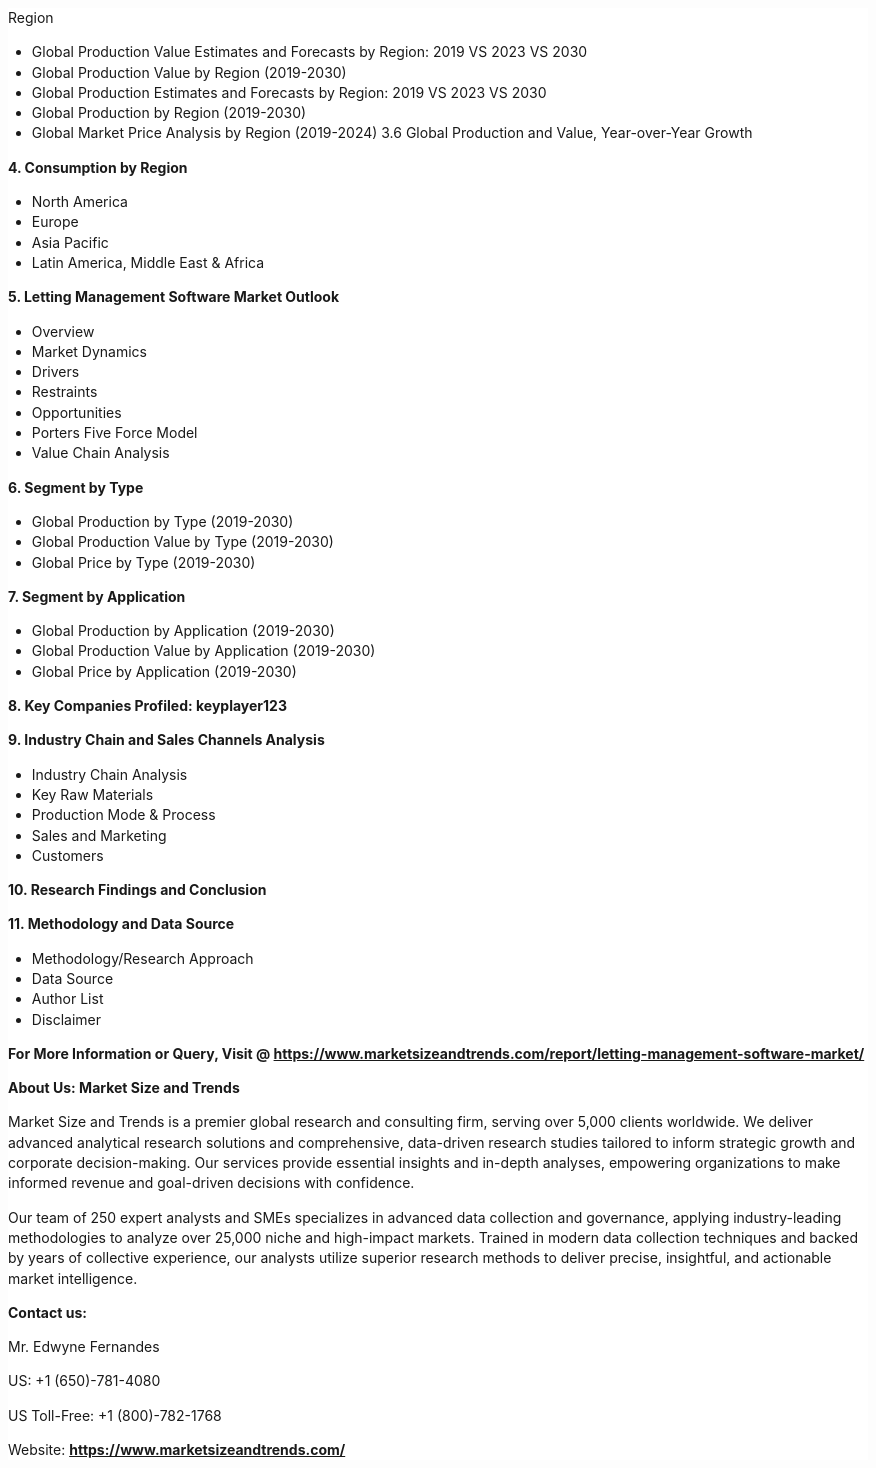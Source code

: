 Region</strong></p><ul><li>Global Production Value Estimates and Forecasts by Region: 2019 VS 2023 VS 2030</li><li>Global Production Value by Region (2019-2030)</li><li>Global Production Estimates and Forecasts by Region: 2019 VS 2023 VS 2030</li><li>Global Production by Region (2019-2030)</li><li>Global Market Price Analysis by Region (2019-2024) 3.6 Global Production and Value, Year-over-Year Growth</li></ul><p><strong>4. Consumption by Region</strong></p><ul><li>North America</li><li>Europe</li><li>Asia Pacific</li><li>Latin America, Middle East &amp; Africa</li></ul><p><strong>5. Letting Management Software Market Outlook</strong></p><ul><li>Overview</li><li>Market Dynamics</li><li>Drivers</li><li>Restraints</li><li>Opportunities</li><li>Porters Five Force Model</li><li>Value Chain Analysis&nbsp;</li></ul><p><strong>6. Segment by Type</strong></p><ul><li>Global Production by Type (2019-2030)</li><li>Global Production Value by Type (2019-2030)</li><li>Global Price by Type (2019-2030)</li></ul><p><strong>7. Segment by Application</strong></p><ul><li>Global Production by Application (2019-2030)</li><li>Global Production Value by Application (2019-2030)</li><li>Global Price by Application (2019-2030)</li></ul><p><strong>8. Key Companies Profiled: keyplayer123</strong></p><p><strong>9. Industry Chain and Sales Channels Analysis</strong></p><ul><li>Industry Chain Analysis</li><li>Key Raw Materials</li><li>Production Mode &amp; Process</li><li>Sales and Marketing</li><li>Customers</li></ul><p><strong>10. Research Findings and Conclusion</strong></p><p><strong>11. Methodology and Data Source</strong></p><ul><li>Methodology/Research Approach</li><li>Data Source</li><li>Author List</li><li>Disclaimer</li></ul></p><p><strong>For More Information or Query, Visit @ <a href="https://www.marketsizeandtrends.com/report/letting-management-software-market/">https://www.marketsizeandtrends.com/report/letting-management-software-market/</a></strong></p><p><strong>About Us: Market Size and Trends</strong></p><p>Market Size and Trends is a premier global research and consulting firm, serving over 5,000 clients worldwide. We deliver advanced analytical research solutions and comprehensive, data-driven research studies tailored to inform strategic growth and corporate decision-making. Our services provide essential insights and in-depth analyses, empowering organizations to make informed revenue and goal-driven decisions with confidence.</p><p>Our team of 250 expert analysts and SMEs specializes in advanced data collection and governance, applying industry-leading methodologies to analyze over 25,000 niche and high-impact markets. Trained in modern data collection techniques and backed by years of collective experience, our analysts utilize superior research methods to deliver precise, insightful, and actionable market intelligence.</p><p><strong>Contact us:</strong></p><p>Mr. Edwyne Fernandes</p><p>US: +1 (650)-781-4080</p><p>US Toll-Free: +1 (800)-782-1768</p><p>Website: <strong><a href="https://www.marketsizeandtrends.com/">https://www.marketsizeandtrends.com/</a></strong></p>
